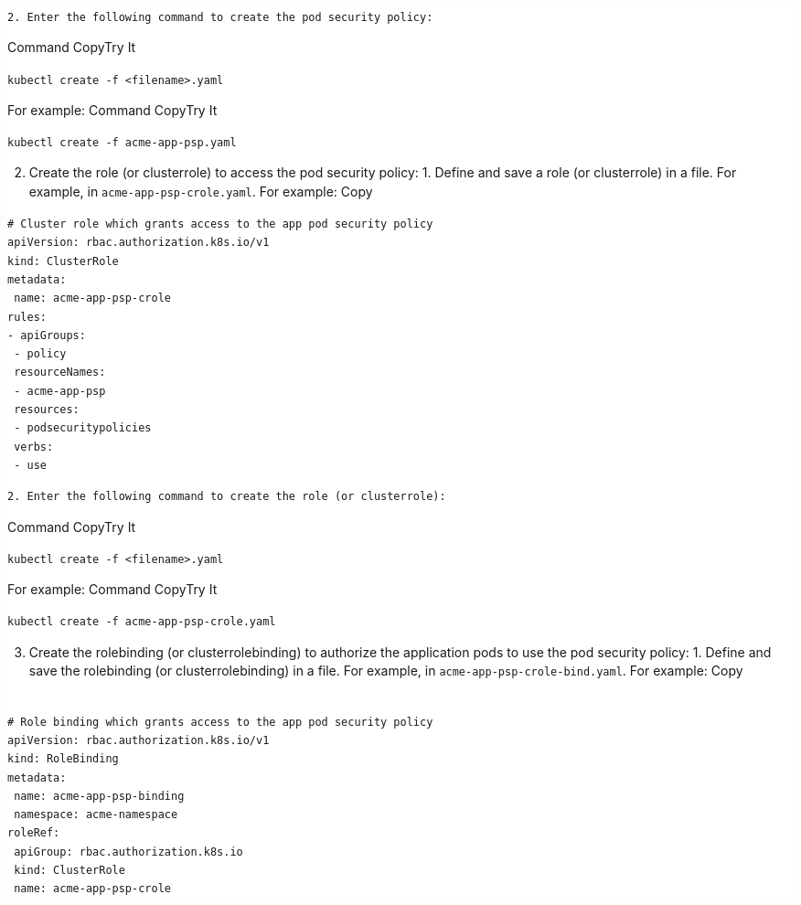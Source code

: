     2. Enter the following command to create the pod security policy:
Command
CopyTry It
```
kubectl create -f <filename>.yaml
```

For example:
Command
CopyTry It
```
kubectl create -f acme-app-psp.yaml
```

  2. Create the role (or clusterrole) to access the pod security policy:
    1. Define and save a role (or clusterrole) in a file. For example, in `acme-app-psp-crole.yaml`.
For example:
Copy
```
# Cluster role which grants access to the app pod security policy
apiVersion: rbac.authorization.k8s.io/v1
kind: ClusterRole
metadata:
 name: acme-app-psp-crole
rules:
- apiGroups:
 - policy
 resourceNames:
 - acme-app-psp
 resources:
 - podsecuritypolicies
 verbs:
 - use

```

    2. Enter the following command to create the role (or clusterrole):
Command
CopyTry It
```
kubectl create -f <filename>.yaml
```

For example:
Command
CopyTry It
```
kubectl create -f acme-app-psp-crole.yaml
```

  3. Create the rolebinding (or clusterrolebinding) to authorize the application pods to use the pod security policy:
    1. Define and save the rolebinding (or clusterrolebinding) in a file. For example, in `acme-app-psp-crole-bind.yaml`.
For example:
Copy
```

# Role binding which grants access to the app pod security policy
apiVersion: rbac.authorization.k8s.io/v1
kind: RoleBinding
metadata:
 name: acme-app-psp-binding
 namespace: acme-namespace
roleRef:
 apiGroup: rbac.authorization.k8s.io
 kind: ClusterRole
 name: acme-app-psp-crole
```